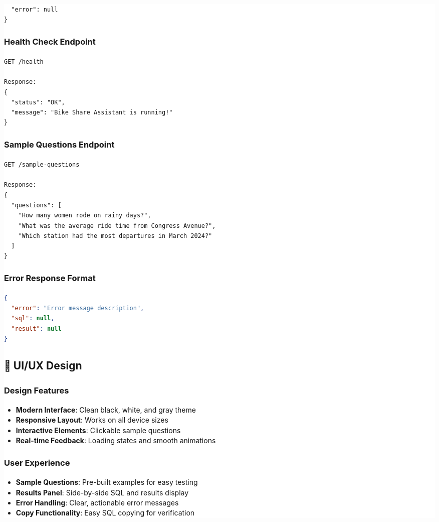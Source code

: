 ```http
  "error": null
}
```

### **Health Check Endpoint**
```http
GET /health

Response:
{
  "status": "OK",
  "message": "Bike Share Assistant is running!"
}
```

### **Sample Questions Endpoint**
```http
GET /sample-questions

Response:
{
  "questions": [
    "How many women rode on rainy days?",
    "What was the average ride time from Congress Avenue?",
    "Which station had the most departures in March 2024?"
  ]
}
```

### **Error Response Format**
```json
{
  "error": "Error message description",
  "sql": null,
  "result": null
}
```

## 🎨 UI/UX Design

### **Design Features**
- **Modern Interface**: Clean black, white, and gray theme
- **Responsive Layout**: Works on all device sizes
- **Interactive Elements**: Clickable sample questions
- **Real-time Feedback**: Loading states and smooth animations

### **User Experience**
- **Sample Questions**: Pre-built examples for easy testing
- **Results Panel**: Side-by-side SQL and results display
- **Error Handling**: Clear, actionable error messages
- **Copy Functionality**: Easy SQL copying for verification
